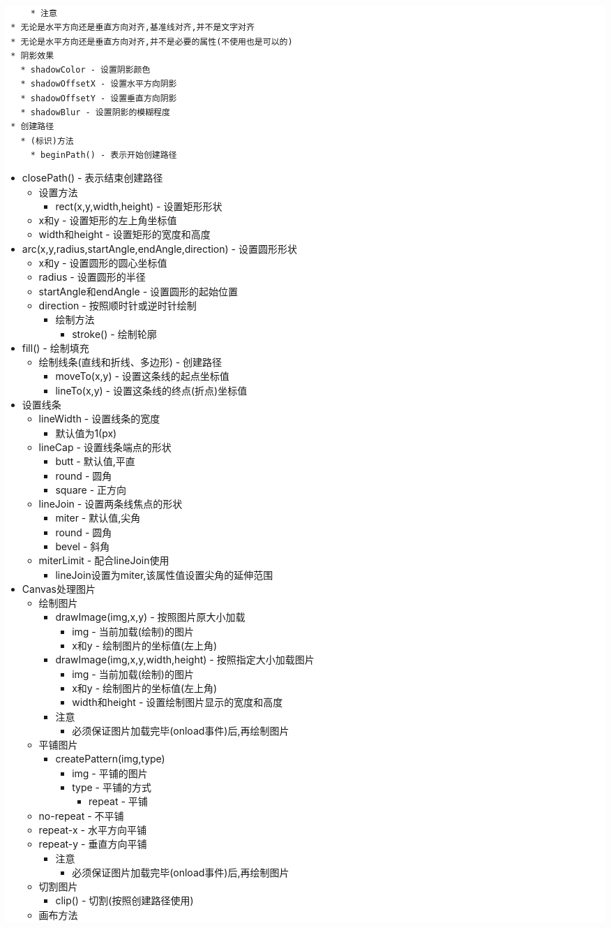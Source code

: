          * 注意
     * 无论是水平方向还是垂直方向对齐,基准线对齐,并不是文字对齐
     * 无论是水平方向还是垂直方向对齐,并不是必要的属性(不使用也是可以的)
     * 阴影效果
       * shadowColor - 设置阴影颜色
       * shadowOffsetX - 设置水平方向阴影
       * shadowOffsetY - 设置垂直方向阴影
       * shadowBlur - 设置阴影的模糊程度
     * 创建路径
       * (标识)方法
         * beginPath() - 表示开始创建路径
   * closePath() - 表示结束创建路径
       * 设置方法
         * rect(x,y,width,height) - 设置矩形形状
     * x和y - 设置矩形的左上角坐标值
     * width和height - 设置矩形的宽度和高度
   * arc(x,y,radius,startAngle,endAngle,direction) - 设置圆形形状
     * x和y - 设置圆形的圆心坐标值
     * radius - 设置圆形的半径
     * startAngle和endAngle - 设置圆形的起始位置
     * direction - 按照顺时针或逆时针绘制
       * 绘制方法
         * stroke() - 绘制轮廓
   * fill() - 绘制填充
     * 绘制线条(直线和折线、多边形) - 创建路径
       * moveTo(x,y) - 设置这条线的起点坐标值
       * lineTo(x,y) - 设置这条线的终点(折点)坐标值
   * 设置线条
     * lineWidth - 设置线条的宽度
       * 默认值为1(px)
     * lineCap - 设置线条端点的形状
       * butt - 默认值,平直
       * round - 圆角
       * square - 正方向
     * lineJoin - 设置两条线焦点的形状
       * miter - 默认值,尖角
       * round - 圆角
       * bevel - 斜角
     * miterLimit - 配合lineJoin使用
       * lineJoin设置为miter,该属性值设置尖角的延伸范围
 * Canvas处理图片
   * 绘制图片
     * drawImage(img,x,y) - 按照图片原大小加载
       * img - 当前加载(绘制)的图片
       * x和y - 绘制图片的坐标值(左上角)
     * drawImage(img,x,y,width,height) - 按照指定大小加载图片
       * img - 当前加载(绘制)的图片
       * x和y - 绘制图片的坐标值(左上角)
       * width和height - 设置绘制图片显示的宽度和高度
     * 注意
       * 必须保证图片加载完毕(onload事件)后,再绘制图片
   * 平铺图片
     * createPattern(img,type)
       * img - 平铺的图片
       * type - 平铺的方式
         * repeat - 平铺
   * no-repeat - 不平铺
   * repeat-x - 水平方向平铺
   * repeat-y - 垂直方向平铺
     * 注意
       * 必须保证图片加载完毕(onload事件)后,再绘制图片
   * 切割图片
     * clip() - 切割(按照创建路径使用)
   * 画布方法